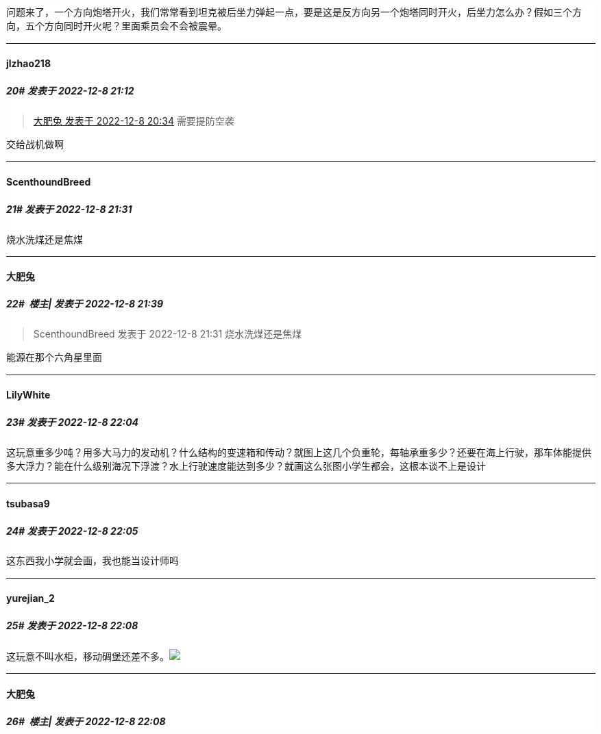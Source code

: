 问题来了，一个方向炮塔开火，我们常常看到坦克被后坐力弹起一点，要是这是反方向另一个炮塔同时开火，后坐力怎么办？假如三个方向，五个方向同时开火呢？里面乘员会不会被震晕。

*****

####  jlzhao218  
##### 20#       发表于 2022-12-8 21:12

<blockquote><a href="httphttps://bbs.saraba1st.com/2b/forum.php?mod=redirect&amp;goto=findpost&amp;pid=58836289&amp;ptid=2108969" target="_blank">大肥兔 发表于 2022-12-8 20:34</a>
需要提防空袭</blockquote>
交给战机做啊

*****

####  ScenthoundBreed  
##### 21#       发表于 2022-12-8 21:31

烧水洗煤还是焦煤

*****

####  大肥兔  
##### 22#         楼主| 发表于 2022-12-8 21:39

<blockquote>ScenthoundBreed 发表于 2022-12-8 21:31
烧水洗煤还是焦煤</blockquote>
能源在那个六角星里面

*****

####  LilyWhite  
##### 23#       发表于 2022-12-8 22:04

这玩意重多少吨？用多大马力的发动机？什么结构的变速箱和传动？就图上这几个负重轮，每轴承重多少？还要在海上行驶，那车体能提供多大浮力？能在什么级别海况下浮渡？水上行驶速度能达到多少？就画这么张图小学生都会，这根本谈不上是设计

*****

####  tsubasa9  
##### 24#       发表于 2022-12-8 22:05

这东西我小学就会画，我也能当设计师吗

*****

####  yurejian_2  
##### 25#       发表于 2022-12-8 22:08

这玩意不叫水柜，移动碉堡还差不多。<img src="https://static.saraba1st.com/image/smiley/face2017/067.png" referrerpolicy="no-referrer">

*****

####  大肥兔  
##### 26#         楼主| 发表于 2022-12-8 22:08
